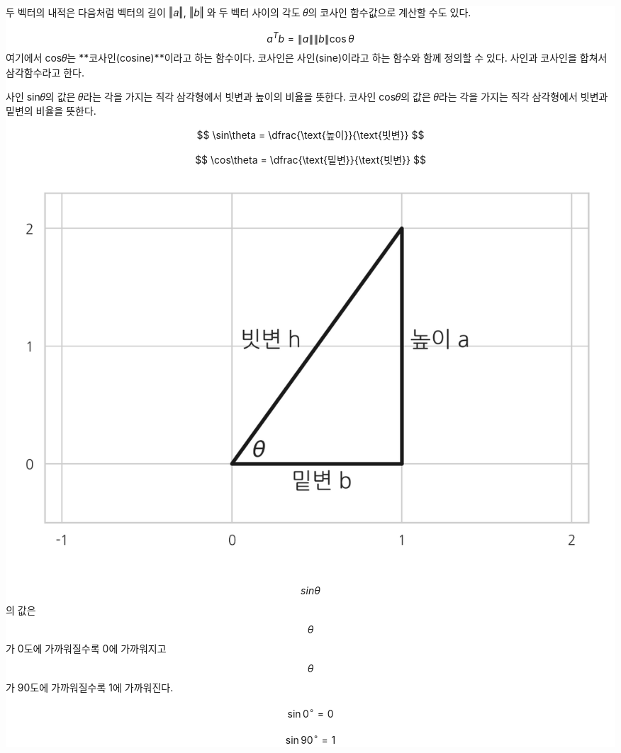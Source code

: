 두 벡터의 내적은 다음처럼 벡터의 길이 ‖𝑎‖, ‖𝑏‖ 와 두 벡터 사이의 각도 𝜃의 코사인 함수값으로 계산할 수도 있다.

$$
a^Tb = \|a\|\|b\| \cos\theta
$$
여기에서 cos𝜃는 **코사인(cosine)**이라고 하는 함수이다. 코사인은 사인(sine)이라고 하는 함수와 함께 정의할 수 있다. 사인과 코사인을 합쳐서 삼각함수라고 한다.

사인 sin𝜃의 값은 𝜃라는 각을 가지는 직각 삼각형에서 빗변과 높이의 비율을 뜻한다. 코사인 cos𝜃의 값은 𝜃라는 각을 가지는 직각 삼각형에서 빗변과 밑변의 비율을 뜻한다.

$$
\sin\theta = \dfrac{\text{높이}}{\text{빗변}}  
$$

$$
\cos\theta = \dfrac{\text{밑변}}{\text{빗변}}  
$$

![image-20190430114554141](../../../resource/img/image-20190430114554141.png)

$$sin\theta$$의 값은 $$\theta$$가 0도에 가까워질수록 0에 가까워지고 $$\theta$$가 90도에 가까워질수록 1에 가까워진다.

$$
\sin 0^{\circ} = 0
$$

$$
\sin 90^{\circ} = 1
$$

